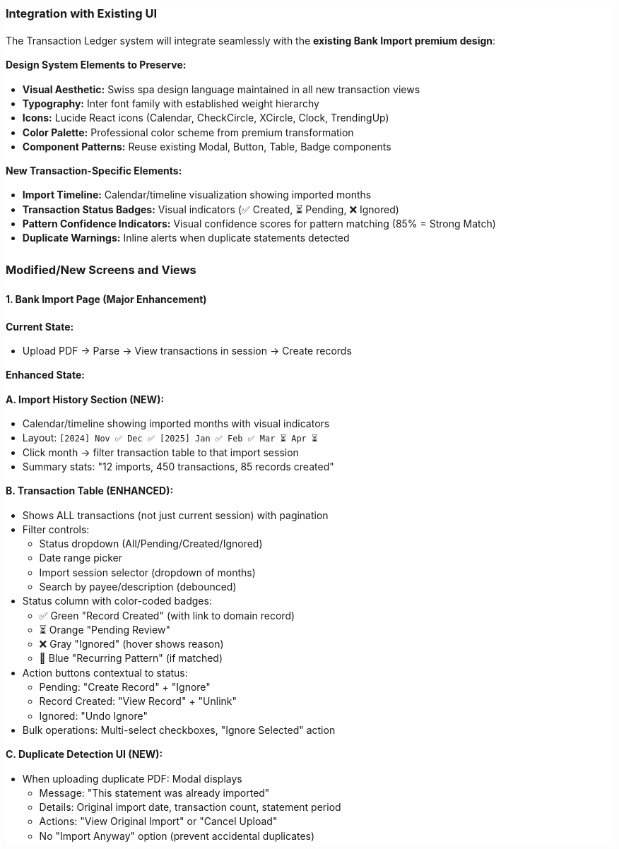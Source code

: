 ### Integration with Existing UI

The Transaction Ledger system will integrate seamlessly with the **existing Bank Import premium design**:

**Design System Elements to Preserve:**
- **Visual Aesthetic:** Swiss spa design language maintained in all new transaction views
- **Typography:** Inter font family with established weight hierarchy
- **Icons:** Lucide React icons (Calendar, CheckCircle, XCircle, Clock, TrendingUp)
- **Color Palette:** Professional color scheme from premium transformation
- **Component Patterns:** Reuse existing Modal, Button, Table, Badge components

**New Transaction-Specific Elements:**
- **Import Timeline:** Calendar/timeline visualization showing imported months
- **Transaction Status Badges:** Visual indicators (✅ Created, ⏳ Pending, ❌ Ignored)
- **Pattern Confidence Indicators:** Visual confidence scores for pattern matching (85% = Strong Match)
- **Duplicate Warnings:** Inline alerts when duplicate statements detected

### Modified/New Screens and Views

#### **1. Bank Import Page (Major Enhancement)**

**Current State:**
- Upload PDF → Parse → View transactions in session → Create records

**Enhanced State:**

**A. Import History Section (NEW):**
- Calendar/timeline showing imported months with visual indicators
- Layout: `[2024] Nov ✅ Dec ✅ [2025] Jan ✅ Feb ✅ Mar ⏳ Apr ⏳`
- Click month → filter transaction table to that import session
- Summary stats: "12 imports, 450 transactions, 85 records created"

**B. Transaction Table (ENHANCED):**
- Shows ALL transactions (not just current session) with pagination
- Filter controls:
  - Status dropdown (All/Pending/Created/Ignored)
  - Date range picker
  - Import session selector (dropdown of months)
  - Search by payee/description (debounced)
- Status column with color-coded badges:
  - ✅ Green "Record Created" (with link to domain record)
  - ⏳ Orange "Pending Review"
  - ❌ Gray "Ignored" (hover shows reason)
  - 🔄 Blue "Recurring Pattern" (if matched)
- Action buttons contextual to status:
  - Pending: "Create Record" + "Ignore"
  - Record Created: "View Record" + "Unlink"
  - Ignored: "Undo Ignore"
- Bulk operations: Multi-select checkboxes, "Ignore Selected" action

**C. Duplicate Detection UI (NEW):**
- When uploading duplicate PDF: Modal displays
  - Message: "This statement was already imported"
  - Details: Original import date, transaction count, statement period
  - Actions: "View Original Import" or "Cancel Upload"
  - No "Import Anyway" option (prevent accidental duplicates)
